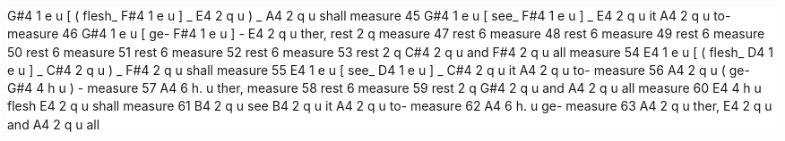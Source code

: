 G#4    1        e     u  [      (          flesh_
F#4    1        e     u  ]                 _
E4     2        q     u         )          _
A4     2        q     u                    shall
measure 45
G#4    1        e     u  [                 see_
F#4    1        e     u  ]                 _
E4     2        q     u                    it
A4     2        q     u                    to-
measure 46
G#4    1        e     u  [                 ge-
F#4    1        e     u  ]                 -
E4     2        q     u                    ther,
rest   2        q
measure 47
rest   6
measure 48
rest   6
measure 49
rest   6
measure 50
rest   6
measure 51
rest   6
measure 52
rest   6
measure 53
rest   2        q
C#4    2        q     u                    and
F#4    2        q     u                    all
measure 54
E4     1        e     u  [      (          flesh_
D4     1        e     u  ]                 _
C#4    2        q     u         )          _
F#4    2        q     u                    shall
measure 55
E4     1        e     u  [                 see_
D4     1        e     u  ]                 _
C#4    2        q     u                    it
A4     2        q     u                    to-
measure 56
A4     2        q     u         (          ge-
G#4    4        h     u         )          -
measure 57
A4     6        h.    u                    ther,
measure 58
rest   6
measure 59
rest   2        q
G#4    2        q     u                    and
A4     2        q     u                    all
measure 60
E4     4        h     u                    flesh
E4     2        q     u                    shall
measure 61
B4     2        q     u                    see
B4     2        q     u                    it
A4     2        q     u                    to-
measure 62
A4     6        h.    u                    ge-
measure 63
A4     2        q     u                    ther,
E4     2        q     u                    and
A4     2        q     u                    all